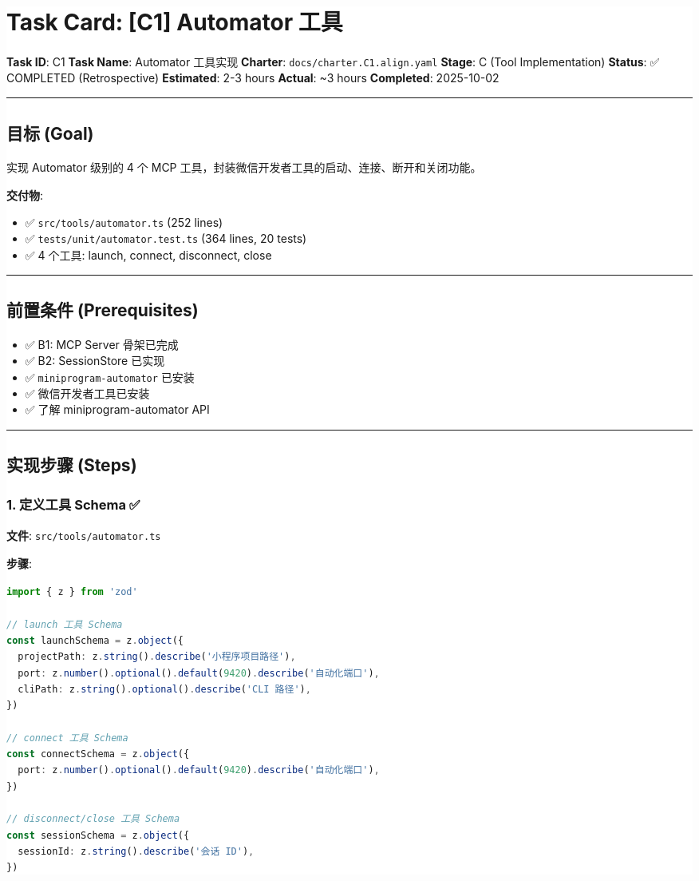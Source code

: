 # Task Card: [C1] Automator 工具

**Task ID**: C1
**Task Name**: Automator 工具实现
**Charter**: `docs/charter.C1.align.yaml`
**Stage**: C (Tool Implementation)
**Status**: ✅ COMPLETED (Retrospective)
**Estimated**: 2-3 hours
**Actual**: ~3 hours
**Completed**: 2025-10-02

---

## 目标 (Goal)

实现 Automator 级别的 4 个 MCP 工具，封装微信开发者工具的启动、连接、断开和关闭功能。

**交付物**:
- ✅ `src/tools/automator.ts` (252 lines)
- ✅ `tests/unit/automator.test.ts` (364 lines, 20 tests)
- ✅ 4 个工具: launch, connect, disconnect, close

---

## 前置条件 (Prerequisites)

- ✅ B1: MCP Server 骨架已完成
- ✅ B2: SessionStore 已实现
- ✅ `miniprogram-automator` 已安装
- ✅ 微信开发者工具已安装
- ✅ 了解 miniprogram-automator API

---

## 实现步骤 (Steps)

### 1. 定义工具 Schema ✅

**文件**: `src/tools/automator.ts`

**步骤**:
```typescript
import { z } from 'zod'

// launch 工具 Schema
const launchSchema = z.object({
  projectPath: z.string().describe('小程序项目路径'),
  port: z.number().optional().default(9420).describe('自动化端口'),
  cliPath: z.string().optional().describe('CLI 路径'),
})

// connect 工具 Schema
const connectSchema = z.object({
  port: z.number().optional().default(9420).describe('自动化端口'),
})

// disconnect/close 工具 Schema
const sessionSchema = z.object({
  sessionId: z.string().describe('会话 ID'),
})
```
